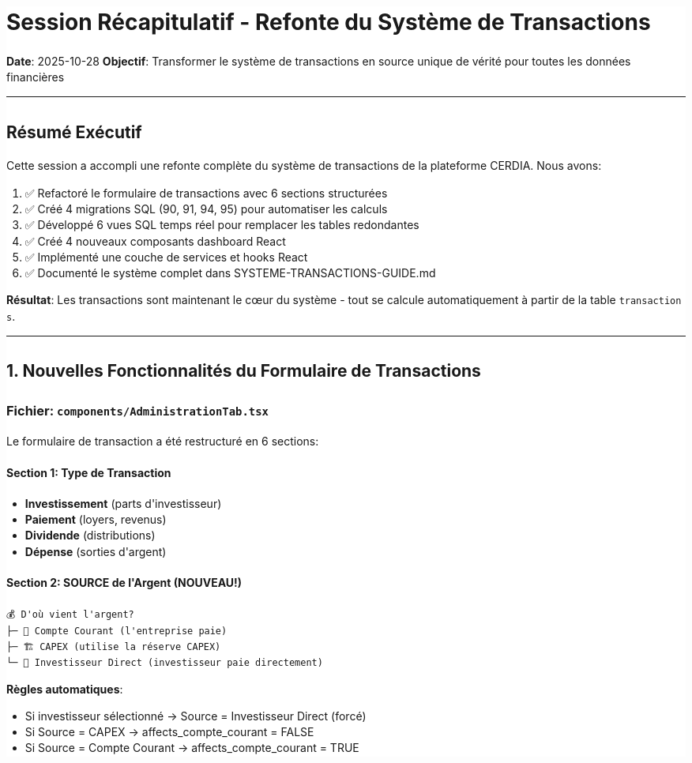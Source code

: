 # Session Récapitulatif - Refonte du Système de Transactions

**Date**: 2025-10-28
**Objectif**: Transformer le système de transactions en source unique de vérité pour toutes les données financières

---

## Résumé Exécutif

Cette session a accompli une refonte complète du système de transactions de la plateforme CERDIA. Nous avons:

1. ✅ Refactoré le formulaire de transactions avec 6 sections structurées
2. ✅ Créé 4 migrations SQL (90, 91, 94, 95) pour automatiser les calculs
3. ✅ Développé 6 vues SQL temps réel pour remplacer les tables redondantes
4. ✅ Créé 4 nouveaux composants dashboard React
5. ✅ Implémenté une couche de services et hooks React
6. ✅ Documenté le système complet dans SYSTEME-TRANSACTIONS-GUIDE.md

**Résultat**: Les transactions sont maintenant le cœur du système - tout se calcule automatiquement à partir de la table `transactions`.

---

## 1. Nouvelles Fonctionnalités du Formulaire de Transactions

### Fichier: `components/AdministrationTab.tsx`

Le formulaire de transaction a été restructuré en 6 sections:

#### Section 1: Type de Transaction
- **Investissement** (parts d'investisseur)
- **Paiement** (loyers, revenus)
- **Dividende** (distributions)
- **Dépense** (sorties d'argent)

#### Section 2: SOURCE de l'Argent (NOUVEAU!)
```
💰 D'où vient l'argent?
├─ 🏢 Compte Courant (l'entreprise paie)
├─ 🏗️ CAPEX (utilise la réserve CAPEX)
└─ 👤 Investisseur Direct (investisseur paie directement)
```

**Règles automatiques**:
- Si investisseur sélectionné → Source = Investisseur Direct (forcé)
- Si Source = CAPEX → affects_compte_courant = FALSE
- Si Source = Compte Courant → affects_compte_courant = TRUE
